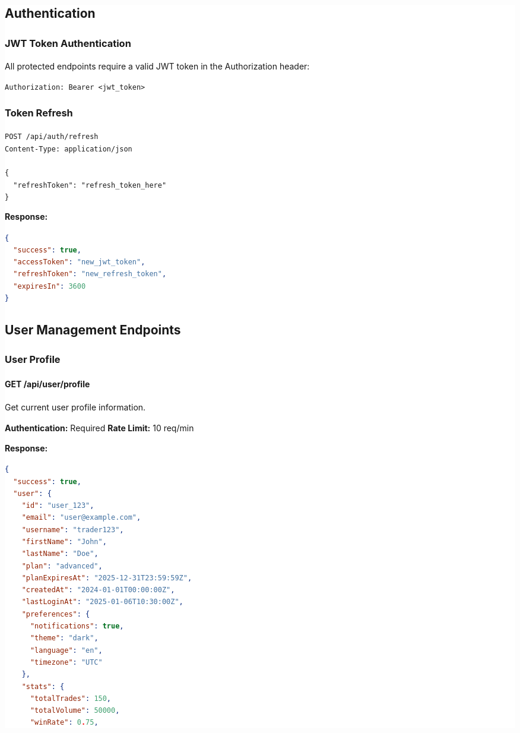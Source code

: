 ## Authentication

### JWT Token Authentication

All protected endpoints require a valid JWT token in the Authorization header:

```http
Authorization: Bearer <jwt_token>
```

### Token Refresh

```http
POST /api/auth/refresh
Content-Type: application/json

{
  "refreshToken": "refresh_token_here"
}
```

**Response:**
```json
{
  "success": true,
  "accessToken": "new_jwt_token",
  "refreshToken": "new_refresh_token",
  "expiresIn": 3600
}
```

## User Management Endpoints

### User Profile

#### GET /api/user/profile
Get current user profile information.

**Authentication:** Required
**Rate Limit:** 10 req/min

**Response:**
```json
{
  "success": true,
  "user": {
    "id": "user_123",
    "email": "user@example.com",
    "username": "trader123",
    "firstName": "John",
    "lastName": "Doe",
    "plan": "advanced",
    "planExpiresAt": "2025-12-31T23:59:59Z",
    "createdAt": "2024-01-01T00:00:00Z",
    "lastLoginAt": "2025-01-06T10:30:00Z",
    "preferences": {
      "notifications": true,
      "theme": "dark",
      "language": "en",
      "timezone": "UTC"
    },
    "stats": {
      "totalTrades": 150,
      "totalVolume": 50000,
      "winRate": 0.75,
```